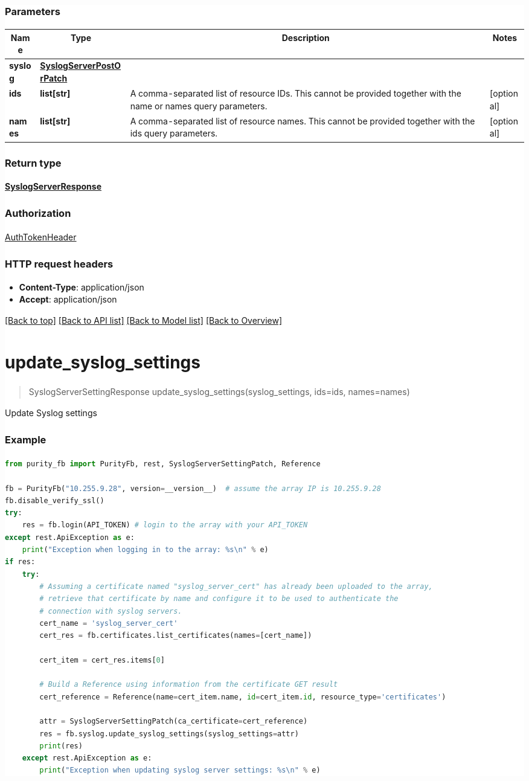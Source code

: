 ### Parameters

Name | Type | Description  | Notes
------------- | ------------- | ------------- | -------------
 **syslog** | [**SyslogServerPostOrPatch**](SyslogServerPostOrPatch.md)|  | 
 **ids** | **list[str]**| A comma-separated list of resource IDs. This cannot be provided together with the name or names query parameters. | [optional] 
 **names** | **list[str]**| A comma-separated list of resource names. This cannot be provided together with the ids query parameters. | [optional] 

### Return type

[**SyslogServerResponse**](SyslogServerResponse.md)

### Authorization

[AuthTokenHeader](index.md#AuthTokenHeader)

### HTTP request headers

 - **Content-Type**: application/json
 - **Accept**: application/json

[[Back to top]](#) [[Back to API list]](index.md#endpoint-properties) [[Back to Model list]](index.md#documentation-for-models) [[Back to Overview]](index.md)

# **update_syslog_settings**
> SyslogServerSettingResponse update_syslog_settings(syslog_settings, ids=ids, names=names)



Update Syslog settings

### Example 
```python
from purity_fb import PurityFb, rest, SyslogServerSettingPatch, Reference

fb = PurityFb("10.255.9.28", version=__version__)  # assume the array IP is 10.255.9.28
fb.disable_verify_ssl()
try:
    res = fb.login(API_TOKEN) # login to the array with your API_TOKEN
except rest.ApiException as e:
    print("Exception when logging in to the array: %s\n" % e)
if res:
    try:
        # Assuming a certificate named "syslog_server_cert" has already been uploaded to the array,
        # retrieve that certificate by name and configure it to be used to authenticate the
        # connection with syslog servers.
        cert_name = 'syslog_server_cert'
        cert_res = fb.certificates.list_certificates(names=[cert_name])

        cert_item = cert_res.items[0]

        # Build a Reference using information from the certificate GET result
        cert_reference = Reference(name=cert_item.name, id=cert_item.id, resource_type='certificates')

        attr = SyslogServerSettingPatch(ca_certificate=cert_reference)
        res = fb.syslog.update_syslog_settings(syslog_settings=attr)
        print(res)
    except rest.ApiException as e:
        print("Exception when updating syslog server settings: %s\n" % e)
```
